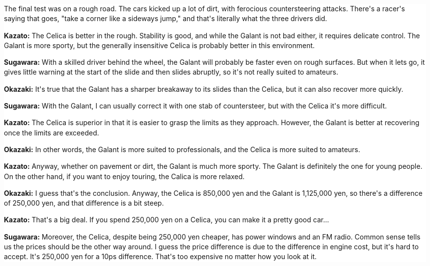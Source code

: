 The final test was on a rough road. The cars kicked up a lot of dirt, with ferocious countersteering attacks. There's a racer's saying that goes, "take a corner like a sideways jump," and that's literally what the three drivers did.

<b>Kazato:</b> The Celica is better in the rough. Stability is good, and while the Galant is not bad either, it requires delicate control. The Galant is more sporty, but the generally insensitive Celica is probably better in this environment.

<b>Sugawara:</b> With a skilled driver behind the wheel, the Galant will probably be faster even on rough surfaces. But when it lets go, it gives little warning at the start of the slide and then slides abruptly, so it's not really suited to amateurs.

<b>Okazaki:</b> It's true that the Galant has a sharper breakaway to its slides than the Celica, but it can also recover more quickly.

<b>Sugawara:</b> With the Galant, I can usually correct it with one stab of countersteer, but with the Celica it's more difficult.

<b>Kazato:</b> The Celica is superior in that it is easier to grasp the limits as they approach. However, the Galant is better at recovering once the limits are exceeded.

<b>Okazaki:</b> In other words, the Galant is more suited to professionals, and the Celica is more suited to amateurs.

<b>Kazato:</b> Anyway, whether on pavement or dirt, the Galant is much more sporty. The Galant is definitely the one for young people. On the other hand, if you want to enjoy touring, the Calica is more relaxed.

<b>Okazaki:</b> I guess that's the conclusion. Anyway, the Celica is 850,000 yen and the Galant is 1,125,000 yen, so there's a difference of 250,000 yen, and that difference is a bit steep. 

<b>Kazato:</b> That's a big deal. If you spend 250,000 yen on a Celica, you can make it a pretty good car...

<b>Sugawara:</b> Moreover, the Celica, despite being 250,000 yen cheaper, has power windows and an FM radio. Common sense tells us the prices should be the other way around. I guess the price difference is due to the difference in engine cost, but it's hard to accept. It's 250,000 yen for a 10ps difference. That's too expensive no matter how you look at it.
